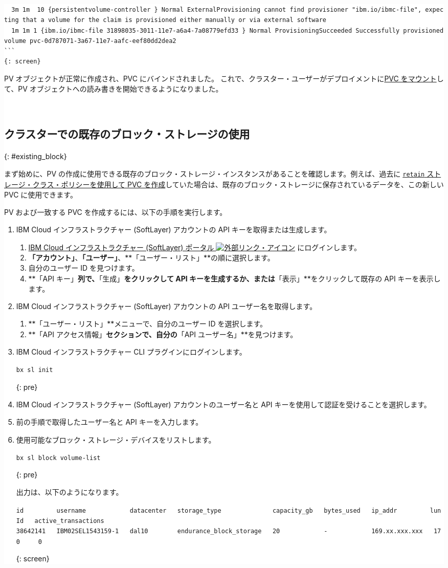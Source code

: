       3m 1m  10 {persistentvolume-controller } Normal ExternalProvisioning cannot find provisioner "ibm.io/ibmc-file", expecting that a volume for the claim is provisioned either manually or via external software
      1m 1m 1 {ibm.io/ibmc-file 31898035-3011-11e7-a6a4-7a08779efd33 } Normal ProvisioningSucceeded Successfully provisioned volume pvc-0d787071-3a67-11e7-aafc-eef80dd2dea2
    ```
    {: screen}


PV オブジェクトが正常に作成され、PVC にバインドされました。 これで、クラスター・ユーザーがデプロイメントに[PVC をマウント](#app_volume_mount)して、PV オブジェクトへの読み書きを開始できるようになりました。

<br />



## クラスターでの既存のブロック・ストレージの使用
{: #existing_block}

まず始めに、PV の作成に使用できる既存のブロック・ストレージ・インスタンスがあることを確認します。例えば、過去に [`retain` ストレージ・クラス・ポリシーを使用して PVC を作成](#create)していた場合は、既存のブロック・ストレージに保存されているデータを、この新しい PVC に使用できます。

PV および一致する PVC を作成するには、以下の手順を実行します。

1.  IBM Cloud インフラストラクチャー (SoftLayer) アカウントの API キーを取得または生成します。
    1. [IBM Cloud インフラストラクチャー (SoftLayer) ポータル ![外部リンク・アイコン](../icons/launch-glyph.svg "外部リンク・アイコン")](https://control.softlayer.com/) にログインします。
    2. **「アカウント」**、**「ユーザー」**、**「ユーザー・リスト」**の順に選択します。
    3. 自分のユーザー ID を見つけます。
    4. **「API キー」**列で、**「生成」**をクリックして API キーを生成するか、または**「表示」**をクリックして既存の API キーを表示します。
2.  IBM Cloud インフラストラクチャー (SoftLayer) アカウントの API ユーザー名を取得します。
    1. **「ユーザー・リスト」**メニューで、自分のユーザー ID を選択します。
    2. **「API アクセス情報」**セクションで、自分の**「API ユーザー名」**を見つけます。
3.  IBM Cloud インフラストラクチャー CLI プラグインにログインします。
    ```
    bx sl init
    ```
    {: pre}

4.  IBM Cloud インフラストラクチャー (SoftLayer) アカウントのユーザー名と API キーを使用して認証を受けることを選択します。
5.  前の手順で取得したユーザー名と API キーを入力します。
6.  使用可能なブロック・ストレージ・デバイスをリストします。
    ```
    bx sl block volume-list
    ```
    {: pre}

    出力は、以下のようになります。
    ```
    id         username            datacenter   storage_type              capacity_gb   bytes_used   ip_addr         lunId   active_transactions
    38642141   IBM02SEL1543159-1   dal10        endurance_block_storage   20            -            169.xx.xxx.xxx   170     0
    ```
    {: screen}
